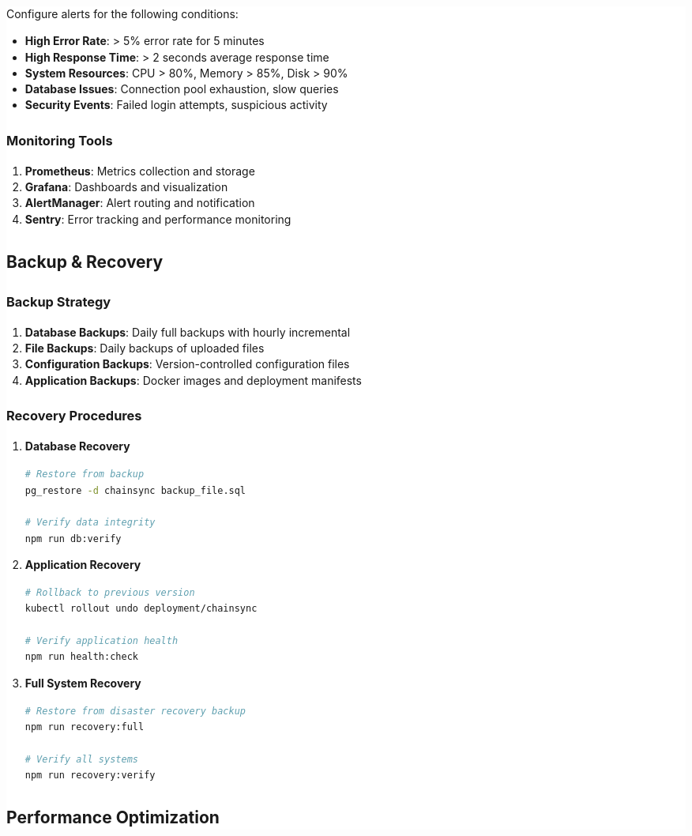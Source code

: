 Configure alerts for the following conditions:

- **High Error Rate**: > 5% error rate for 5 minutes
- **High Response Time**: > 2 seconds average response time
- **System Resources**: CPU > 80%, Memory > 85%, Disk > 90%
- **Database Issues**: Connection pool exhaustion, slow queries
- **Security Events**: Failed login attempts, suspicious activity

### Monitoring Tools

1. **Prometheus**: Metrics collection and storage
2. **Grafana**: Dashboards and visualization
3. **AlertManager**: Alert routing and notification
4. **Sentry**: Error tracking and performance monitoring

## Backup & Recovery

### Backup Strategy

1. **Database Backups**: Daily full backups with hourly incremental
2. **File Backups**: Daily backups of uploaded files
3. **Configuration Backups**: Version-controlled configuration files
4. **Application Backups**: Docker images and deployment manifests

### Recovery Procedures

1. **Database Recovery**
   ```bash
   # Restore from backup
   pg_restore -d chainsync backup_file.sql
   
   # Verify data integrity
   npm run db:verify
   ```

2. **Application Recovery**
   ```bash
   # Rollback to previous version
   kubectl rollout undo deployment/chainsync
   
   # Verify application health
   npm run health:check
   ```

3. **Full System Recovery**
   ```bash
   # Restore from disaster recovery backup
   npm run recovery:full
   
   # Verify all systems
   npm run recovery:verify
   ```

## Performance Optimization
